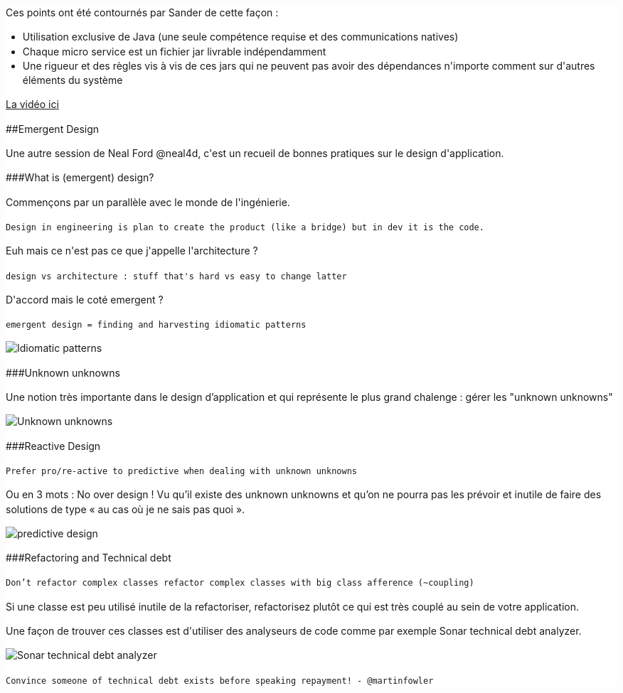Ces points ont été contournés par Sander de cette façon :

- Utilisation exclusive de Java (une seule compétence requise et des communications natives)
- Chaque micro service est un fichier jar livrable indépendamment
- Une rigueur et des règles vis à vis de ces jars qui ne peuvent pas avoir des dépendances n'importe comment sur d'autres éléments du système

[La vidéo ici](http://vimeo.com/user22258446/review/111313102/5358e5a60a)

##Emergent Design

Une autre session de Neal Ford @neal4d, c'est un recueil de bonnes pratiques sur le design d'application.

###What is (emergent) design?

Commençons par un parallèle avec le monde de l'ingénierie.

    Design in engineering is plan to create the product (like a bridge) but in dev it is the code.  

Euh mais ce n'est pas ce que j'appelle l'architecture ?

    design vs architecture : stuff that's hard vs easy to change latter 

D'accord mais le coté emergent ? 

    emergent design = finding and harvesting idiomatic patterns 

![Idiomatic patterns][softarch14-emergent-design-idiomatic-patterns]

###Unknown unknowns

Une notion très importante dans le design d’application et qui représente le plus grand chalenge : gérer les "unknown unknowns"

![Unknown unknowns][softarch14-emergent-design-unknown-unknowns]


###Reactive Design

    Prefer pro/re-active to predictive when dealing with unknown unknowns  

Ou en 3 mots : No over design ! Vu qu’il existe des unknown unknowns et qu’on ne pourra pas les prévoir et inutile de faire des solutions de type « au cas où je ne sais pas quoi ».

![predictive design][softarch14-emergent-design-predictive]

###Refactoring and Technical debt

    Don’t refactor complex classes refactor complex classes with big class afference (~coupling)

Si une classe est peu utilisé inutile de la refactoriser, refactorisez plutôt ce qui est très couplé au sein de votre application.

Une façon de trouver ces classes est d'utiliser des analyseurs de code comme par exemple Sonar technical debt analyzer.

![Sonar technical debt analyzer][softarch14-emergent-design-sonar]
 
    Convince someone of technical debt exists before speaking repayment! - @martinfowler 


[softarch14-website]: http://software-architect.co.uk/
[softarch14-this-is-water-func-programming]:    https://dl.dropboxusercontent.com/u/44389563/blog/code/software-architect-2014/software-architect-2014-this-is-water-func-programming.jpg
[softarch14-death-of-agile-scrum-master]:       https://dl.dropboxusercontent.com/u/44389563/blog/code/software-architect-2014/software-architect-2014-death-of-agile-scrum-master.jpg
[softarch14-death-of-agile-agile-killers]:      https://dl.dropboxusercontent.com/u/44389563/blog/code/software-architect-2014/software-architect-2014-death-of-agile-agile-killers.jpg
[softarch14-death-of-agile-companies]:          https://dl.dropboxusercontent.com/u/44389563/blog/code/software-architect-2014/software-architect-2014-death-of-agile-companies.jpg
[softarch14-microservices-scalability]:         https://dl.dropboxusercontent.com/u/44389563/blog/code/software-architect-2014/software-architect-2014-microservices-scalability.jpg
[softarch14-microservices-polyglot]:            https://dl.dropboxusercontent.com/u/44389563/blog/code/software-architect-2014/software-architect-2014-microservices-polyglot.jpg
[softarch14-emergent-design-unknown-unknowns]:          https://dl.dropboxusercontent.com/u/44389563/blog/code/software-architect-2014/software-architect-2014-emergent-design-unknown-unknowns.jpg
[softarch14-emergent-design-idiomatic-patterns]:        https://dl.dropboxusercontent.com/u/44389563/blog/code/software-architect-2014/software-architect-2014-emergent-design-idiomatic-patterns.jpg
[softarch14-emergent-design-sonar]:                     https://dl.dropboxusercontent.com/u/44389563/blog/code/software-architect-2014/software-architect-2014-emergent-design-sonar.jpg
[softarch14-emergent-design-predictive]:                https://dl.dropboxusercontent.com/u/44389563/blog/code/software-architect-2014/software-architect-2014-emergent-design-predictive.jpg
[softarch14-architecture-review-conceptual-integrity]:  https://dl.dropboxusercontent.com/u/44389563/blog/code/software-architect-2014/software-architect-2014-architecture-review-conceptual-integrity.jpg
[softarch14-architecture-review-costs]:                 https://dl.dropboxusercontent.com/u/44389563/blog/code/software-architect-2014/software-architect-2014-architecture-review-costs.jpg
[softarch14-architecture-review-usability]:             https://dl.dropboxusercontent.com/u/44389563/blog/code/software-architect-2014/software-architect-2014-architecture-review-usability.jpg
[softarch14-architecture-review-performances]:          https://dl.dropboxusercontent.com/u/44389563/blog/code/software-architect-2014/software-architect-2014-architecture-review-performances.jpg
[softarch14-architecture-review-forces]:                https://dl.dropboxusercontent.com/u/44389563/blog/code/software-architect-2014/software-architect-2014-architecture-review-forces.jpg
[softarch14-software-cells-circle]:         https://dl.dropboxusercontent.com/u/44389563/blog/code/software-architect-2014/software-architect-2014-software-cells-circle.jpg
[softarch14-software-cells-system]:         https://dl.dropboxusercontent.com/u/44389563/blog/code/software-architect-2014/software-architect-2014-software-cells-system.jpg
[softarch14-software-cells-actors]:         https://dl.dropboxusercontent.com/u/44389563/blog/code/software-architect-2014/software-architect-2014-software-cells-actors.jpg
[softarch14-software-cells-resources]:      https://dl.dropboxusercontent.com/u/44389563/blog/code/software-architect-2014/software-architect-2014-software-cells-resources.jpg
[softarch14-software-cells-adapter]:        https://dl.dropboxusercontent.com/u/44389563/blog/code/software-architect-2014/software-architect-2014-software-cells-adapter.jpg
[softarch14-software-cells-actors2]:        https://dl.dropboxusercontent.com/u/44389563/blog/code/software-architect-2014/software-architect-2014-software-cells-actors2.jpg
[softarch14-software-cells-resources2]:     https://dl.dropboxusercontent.com/u/44389563/blog/code/software-architect-2014/software-architect-2014-software-cells-resources2.jpg
[softarch14-software-cells-split1]:         https://dl.dropboxusercontent.com/u/44389563/blog/code/software-architect-2014/software-architect-2014-software-cells-split1.jpg
[softarch14-software-cells-split2]:         https://dl.dropboxusercontent.com/u/44389563/blog/code/software-architect-2014/software-architect-2014-software-cells-split2.jpg
[softarch14-software-cells-final]:          https://dl.dropboxusercontent.com/u/44389563/blog/code/software-architect-2014/software-architect-2014-software-cells-final.jpg
[softarch14-software-cells-todo]:           https://dl.dropboxusercontent.com/u/44389563/blog/code/software-architect-2014/software-architect-2014-software-cells-todo.jpg